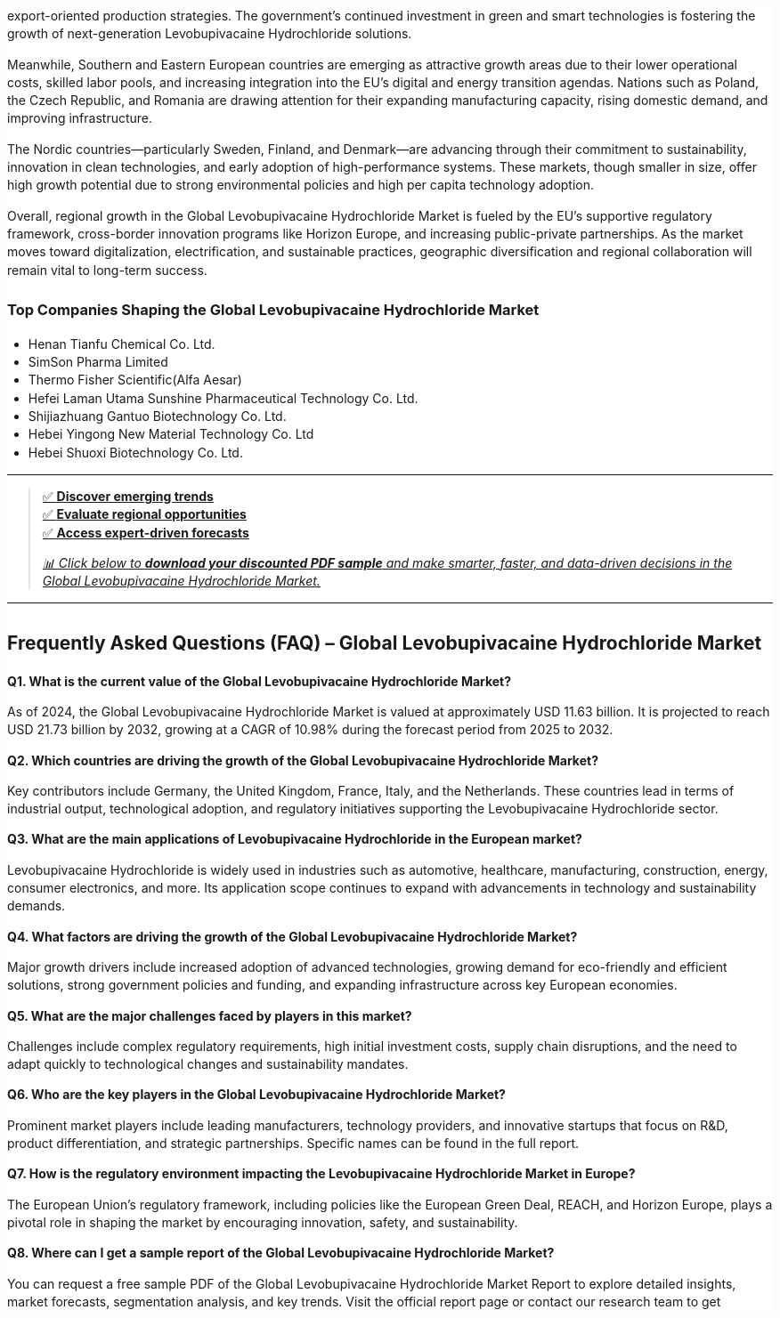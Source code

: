 export-oriented production strategies. The government&rsquo;s continued investment in green and smart technologies is fostering the growth of next-generation Levobupivacaine Hydrochloride solutions.</p><p>Meanwhile, Southern and Eastern European countries are emerging as attractive growth areas due to their lower operational costs, skilled labor pools, and increasing integration into the EU&rsquo;s digital and energy transition agendas. Nations such as Poland, the Czech Republic, and Romania are drawing attention for their expanding manufacturing capacity, rising domestic demand, and improving infrastructure.</p><p>The Nordic countries&mdash;particularly Sweden, Finland, and Denmark&mdash;are advancing through their commitment to sustainability, innovation in clean technologies, and early adoption of high-performance systems. These markets, though smaller in size, offer high growth potential due to strong environmental policies and high per capita technology adoption.</p><p>Overall, regional growth in the Global Levobupivacaine Hydrochloride Market is fueled by the EU&rsquo;s supportive regulatory framework, cross-border innovation programs like Horizon Europe, and increasing public-private partnerships. As the market moves toward digitalization, electrification, and sustainable practices, geographic diversification and regional collaboration will remain vital to long-term success.</p><p><h3>Top Companies Shaping the Global Levobupivacaine Hydrochloride Market </h3><ul><li>Henan Tianfu Chemical Co. Ltd.</li><li>SimSon Pharma Limited</li><li>Thermo Fisher Scientific(Alfa Aesar)</li><li>Hefei Laman Utama Sunshine Pharmaceutical Technology Co. Ltd.</li><li>Shijiazhuang Gantuo Biotechnology Co. Ltd.</li><li>Hebei Yingong New Material Technology Co. Ltd</li><li>Hebei Shuoxi Biotechnology Co. Ltd.</li></ul></p><hr /><blockquote><p><a href="https://www.marketresearchintellect.com/ask-for-discount/?rid=942655&amp;amp;utm_source=Github-UST&amp;amp;utm_medium=019">✅ <strong data-start="617" data-end="645">Discover emerging trends</strong></a><br data-start="645" data-end="648" /><a href="https://www.marketresearchintellect.com/ask-for-discount/?rid=942655&amp;amp;utm_source=Github-UST&amp;amp;utm_medium=019"> ✅ <strong data-start="650" data-end="685">Evaluate regional opportunities</strong></a><br data-start="685" data-end="688" /><a href="https://www.marketresearchintellect.com/ask-for-discount/?rid=942655&amp;amp;utm_source=Github-UST&amp;amp;utm_medium=019"> ✅ <strong data-start="690" data-end="724">Access expert-driven forecasts</strong></a></p><p class="" data-start="728" data-end="864"><em><a href="https://www.marketresearchintellect.com/ask-for-discount/?rid=942655&amp;amp;utm_source=Github-UST&amp;amp;utm_medium=019">📊 Click below to <strong data-start="746" data-end="785">download your discounted PDF sample</strong> and make smarter, faster, and data-driven decisions in the Global Levobupivacaine Hydrochloride Market.</a></em></p></blockquote><hr /><h2>Frequently Asked Questions (FAQ) &ndash; Global Levobupivacaine Hydrochloride Market</h2><p><strong>Q1. What is the current value of the Global Levobupivacaine Hydrochloride Market?</strong></p><p>As of 2024, the Global Levobupivacaine Hydrochloride Market is valued at approximately USD 11.63 billion. It is projected to reach USD 21.73 billion by 2032, growing at a CAGR of 10.98% during the forecast period from 2025 to 2032.</p><p><strong>Q2. Which countries are driving the growth of the Global Levobupivacaine Hydrochloride Market?</strong></p><p>Key contributors include Germany, the United Kingdom, France, Italy, and the Netherlands. These countries lead in terms of industrial output, technological adoption, and regulatory initiatives supporting the Levobupivacaine Hydrochloride sector.</p><p><strong>Q3. What are the main applications of Levobupivacaine Hydrochloride in the European market?</strong></p><p>Levobupivacaine Hydrochloride is widely used in industries such as automotive, healthcare, manufacturing, construction, energy, consumer electronics, and more. Its application scope continues to expand with advancements in technology and sustainability demands.</p><p><strong>Q4. What factors are driving the growth of the Global Levobupivacaine Hydrochloride Market?</strong></p><p>Major growth drivers include increased adoption of advanced technologies, growing demand for eco-friendly and efficient solutions, strong government policies and funding, and expanding infrastructure across key European economies.</p><p><strong>Q5. What are the major challenges faced by players in this market?</strong></p><p>Challenges include complex regulatory requirements, high initial investment costs, supply chain disruptions, and the need to adapt quickly to technological changes and sustainability mandates.</p><p><strong>Q6. Who are the key players in the Global Levobupivacaine Hydrochloride Market?</strong></p><p>Prominent market players include leading manufacturers, technology providers, and innovative startups that focus on R&amp;D, product differentiation, and strategic partnerships. Specific names can be found in the full report.</p><p><strong>Q7. How is the regulatory environment impacting the Levobupivacaine Hydrochloride Market in Europe?</strong></p><p>The European Union&rsquo;s regulatory framework, including policies like the European Green Deal, REACH, and Horizon Europe, plays a pivotal role in shaping the market by encouraging innovation, safety, and sustainability.</p><p><strong>Q8. Where can I get a sample report of the Global Levobupivacaine Hydrochloride Market?</strong></p><p>You can request a free sample PDF of the Global Levobupivacaine Hydrochloride Market Report to explore detailed insights, market forecasts, segmentation analysis, and key trends. Visit the official report page or contact our research team to get